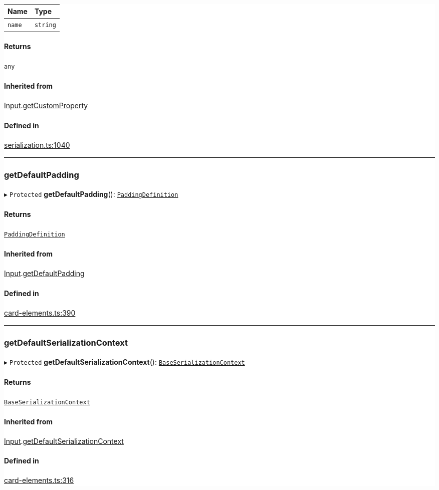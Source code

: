 | Name | Type |
| :------ | :------ |
| `name` | `string` |

#### Returns

`any`

#### Inherited from

[Input](Input.md).[getCustomProperty](Input.md#getcustomproperty)

#### Defined in

[serialization.ts:1040](https://github.com/asseco-see/AdaptiveCards/blob/1f0afdc45/source/nodejs/adaptivecards/src/serialization.ts#L1040)

___

### getDefaultPadding

▸ `Protected` **getDefaultPadding**(): [`PaddingDefinition`](PaddingDefinition.md)

#### Returns

[`PaddingDefinition`](PaddingDefinition.md)

#### Inherited from

[Input](Input.md).[getDefaultPadding](Input.md#getdefaultpadding)

#### Defined in

[card-elements.ts:390](https://github.com/asseco-see/AdaptiveCards/blob/1f0afdc45/source/nodejs/adaptivecards/src/card-elements.ts#L390)

___

### getDefaultSerializationContext

▸ `Protected` **getDefaultSerializationContext**(): [`BaseSerializationContext`](BaseSerializationContext.md)

#### Returns

[`BaseSerializationContext`](BaseSerializationContext.md)

#### Inherited from

[Input](Input.md).[getDefaultSerializationContext](Input.md#getdefaultserializationcontext)

#### Defined in

[card-elements.ts:316](https://github.com/asseco-see/AdaptiveCards/blob/1f0afdc45/source/nodejs/adaptivecards/src/card-elements.ts#L316)
